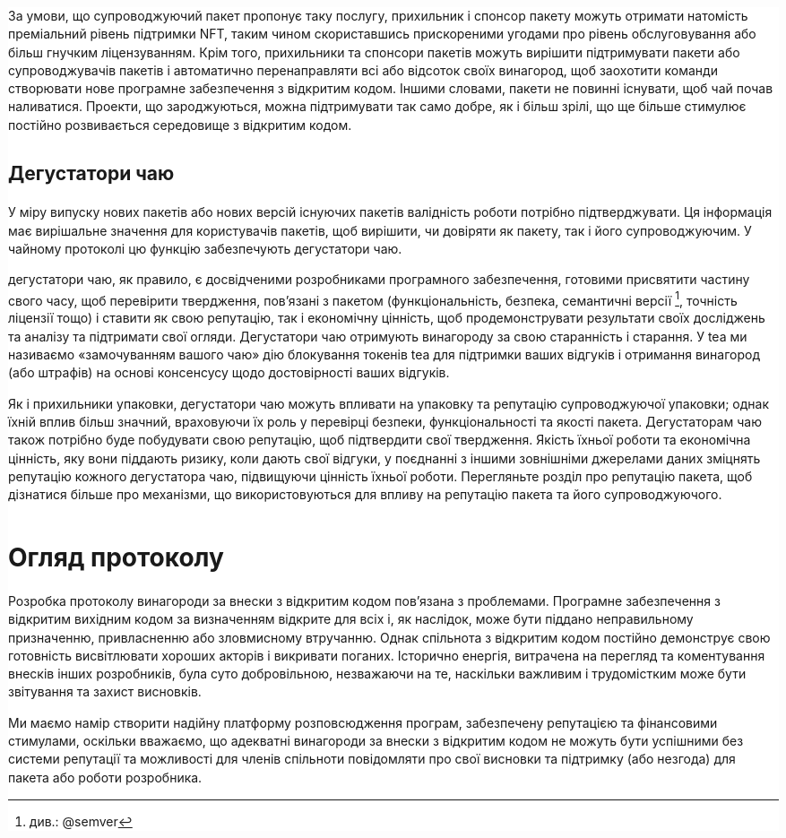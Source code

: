 За умови, що супроводжуючий пакет пропонує таку послугу, прихильник і спонсор пакету можуть отримати натомість преміальний рівень підтримки NFT, таким чином скориставшись прискореними угодами про рівень обслуговування або більш гнучким ліцензуванням.
Крім того, прихильники та спонсори пакетів можуть вирішити підтримувати пакети або супроводжувачів пакетів і автоматично перенаправляти всі або відсоток своїх винагород, щоб заохотити команди створювати нове програмне забезпечення з відкритим кодом.
Іншими словами, пакети не повинні існувати, щоб чай почав наливатися.
Проекти, що зароджуються, можна підтримувати так само добре, як і більш зрілі, що ще більше стимулює постійно розвивається середовище з відкритим кодом.

## Дегустатори чаю

У міру випуску нових пакетів або нових версій існуючих пакетів валідність роботи потрібно підтверджувати.
Ця інформація має вирішальне значення для користувачів пакетів, щоб вирішити, чи довіряти як пакету, так і його супроводжуючим.
У чайному протоколі цю функцію забезпечують дегустатори чаю.

дегустатори чаю, як правило, є досвідченими розробниками програмного забезпечення, готовими присвятити частину свого часу, щоб перевірити твердження, пов’язані з пакетом (функціональність, безпека, семантичні версії [^14], точність ліцензії тощо)
і ставити як свою репутацію, так і економічну цінність, щоб продемонструвати результати своїх досліджень та аналізу та підтримати свої огляди.
Дегустатори чаю отримують винагороду за свою старанність і старання.
У tea ми називаємо «замочуванням вашого чаю» дію блокування токенів tea для підтримки ваших відгуків і отримання винагород (або штрафів) на основі консенсусу щодо достовірності ваших відгуків.

Як і прихильники упаковки, дегустатори чаю можуть впливати на упаковку та репутацію супроводжуючої упаковки; однак їхній вплив більш значний, враховуючи їх роль у перевірці безпеки, функціональності та якості пакета.
Дегустаторам чаю також потрібно буде побудувати свою репутацію, щоб підтвердити свої твердження.
Якість їхньої роботи та економічна цінність, яку вони піддають ризику, коли дають свої відгуки, у поєднанні з іншими зовнішніми джерелами даних зміцнять репутацію кожного дегустатора чаю, підвищуючи цінність їхньої роботи.
Перегляньте розділ про репутацію пакета, щоб дізнатися більше про механізми, що використовуються для впливу на репутацію пакета та його супроводжуючого.

[^14]: див.: @semver

# Огляд протоколу

Розробка протоколу винагороди за внески з відкритим кодом пов’язана з проблемами.
Програмне забезпечення з відкритим вихідним кодом за визначенням відкрите для всіх і, як наслідок, може бути піддано неправильному призначенню, привласненню або зловмисному втручанню.
Однак спільнота з відкритим кодом постійно демонструє свою готовність висвітлювати хороших акторів і викривати поганих.
Історично енергія, витрачена на перегляд та коментування внесків інших розробників, була суто добровільною, незважаючи на те, наскільки важливим і трудомістким може бути звітування та захист висновків.

Ми маємо намір створити надійну платформу розповсюдження програм, забезпечену репутацією та фінансовими стимулами, оскільки вважаємо, що адекватні винагороди за внески з відкритим кодом не можуть бути успішними без системи репутації та можливості для членів спільноти повідомляти про свої висновки та підтримку (або незгода) для пакета або роботи розробника.


[^src]: див.: @sources
[^cc]: див.: @cc
[^1]: Джерело: @nist
[^2]: Джерело: @reuters
[^3]: Джерело: @twitter
[^4]: див.: @w3
[^5]: Джерело: @theregister
[^6]: Джерело: @fossa
[^7]: Джерело: @lunasec
[^8]: Джерело: @github
[^npmjsCrossenv]: Джерело: @npmjsCrossenv
[^9]: Джерело: @zdnet
[^10]: Джерело: @threatpost
[^11]: Джерело: @fbi
[^12]: Джерело: @europol
[^13]: Джерело: @medium
[^15]: Джерело: @npmjsLodash
[^16]: Джерело: @npmjsChalk
[^17]: Джерело: @npmjsLogFourjs
[^18]: Джерело: @arxiv
[^19]: Джерело: @web3